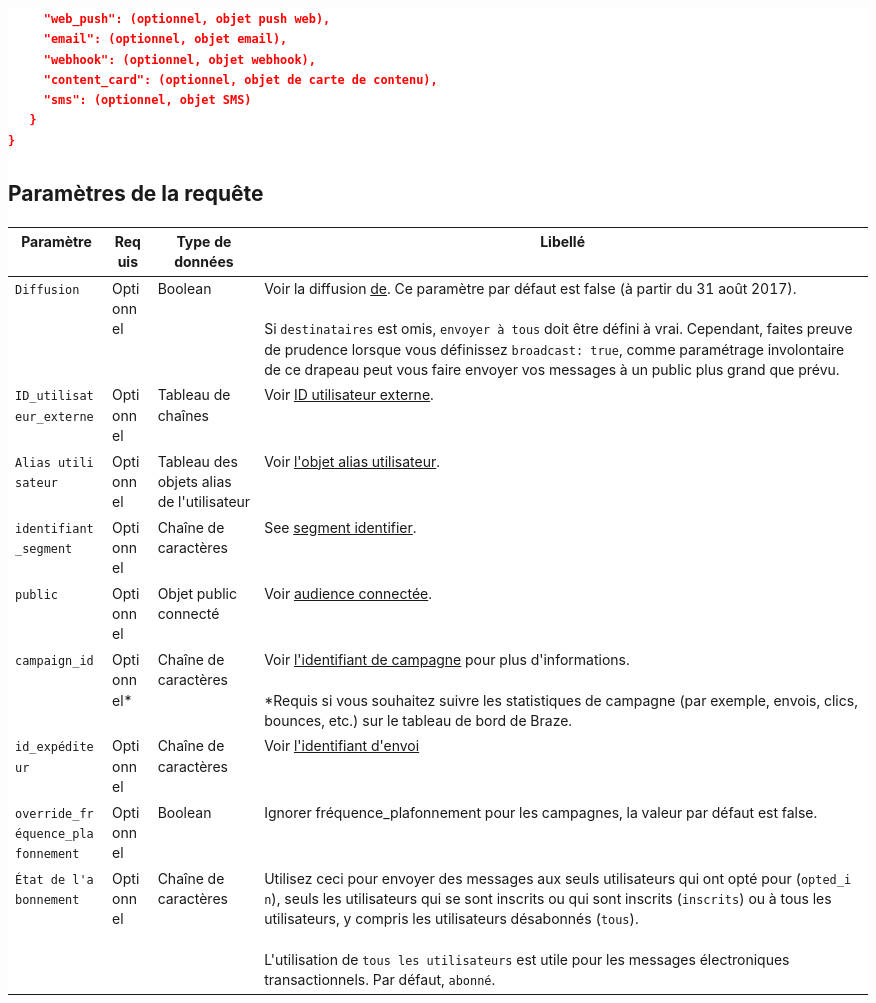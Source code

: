 ```json
     "web_push": (optionnel, objet push web),
     "email": (optionnel, objet email),
     "webhook": (optionnel, objet webhook),
     "content_card": (optionnel, objet de carte de contenu),
     "sms": (optionnel, objet SMS)
   }
}
```

## Paramètres de la requête

| Paramètre                         | Requis     | Type de données                           | Libellé                                                                                                                                                                                                                                                                                                                                                                                                                           |
| --------------------------------- | ---------- | ----------------------------------------- | --------------------------------------------------------------------------------------------------------------------------------------------------------------------------------------------------------------------------------------------------------------------------------------------------------------------------------------------------------------------------------------------------------------------------------- |
| `Diffusion`                       | Optionnel  | Boolean                                   | Voir la diffusion [de]({{site.baseurl}}/api/parameters/#broadcast). Ce paramètre par défaut est false (à partir du 31 août 2017). <br><br> Si `destinataires` est omis, `envoyer à tous` doit être défini à vrai. Cependant, faites preuve de prudence lorsque vous définissez `broadcast: true`, comme paramétrage involontaire de ce drapeau peut vous faire envoyer vos messages à un public plus grand que prévu. |
| `ID_utilisateur_externe`          | Optionnel  | Tableau de chaînes                        | Voir [ID utilisateur externe]({{site.baseurl}}/api/parameters/#external-user-id).                                                                                                                                                                                                                                                                                                                                                 |
| `Alias utilisateur`               | Optionnel  | Tableau des objets alias de l'utilisateur | Voir [l'objet alias utilisateur]({{site.baseurl}}/api/objects_filters/user_alias_object/).                                                                                                                                                                                                                                                                                                                                        |
| `identifiant_segment`             | Optionnel  | Chaîne de caractères                      | See [segment identifier]({{site.baseurl}}/api/identifier_types/).                                                                                                                                                                                                                                                                                                                                                                 |
| `public`                          | Optionnel  | Objet public connecté                     | Voir [audience connectée]({{site.baseurl}}/api/objects_filters/connected_audience/).                                                                                                                                                                                                                                                                                                                                              |
| `campaign_id`                     | Optionnel* | Chaîne de caractères                      | Voir [l'identifiant de campagne]({{site.baseurl}}/api/identifier_types/) pour plus d'informations. <br><br>*Requis si vous souhaitez suivre les statistiques de campagne (par exemple, envois, clics, bounces, etc.) sur le tableau de bord de Braze.                                                                                                                                                                 |
| `id_expéditeur`                   | Optionnel  | Chaîne de caractères                      | Voir [l'identifiant d'envoi]({{site.baseurl}}/api/identifier_types/)                                                                                                                                                                                                                                                                                                                                                              |
| `override_fréquence_plafonnement` | Optionnel  | Boolean                                   | Ignorer fréquence_plafonnement pour les campagnes, la valeur par défaut est false.                                                                                                                                                                                                                                                                                                                                                |
| `État de l'abonnement`            | Optionnel  | Chaîne de caractères                      | Utilisez ceci pour envoyer des messages aux seuls utilisateurs qui ont opté pour (`opted_in`), seuls les utilisateurs qui se sont inscrits ou qui sont inscrits (`inscrits`) ou à tous les utilisateurs, y compris les utilisateurs désabonnés (`tous`). <br><br>L'utilisation de `tous les utilisateurs` est utile pour les messages électroniques transactionnels. Par défaut, `abonné`.                            |